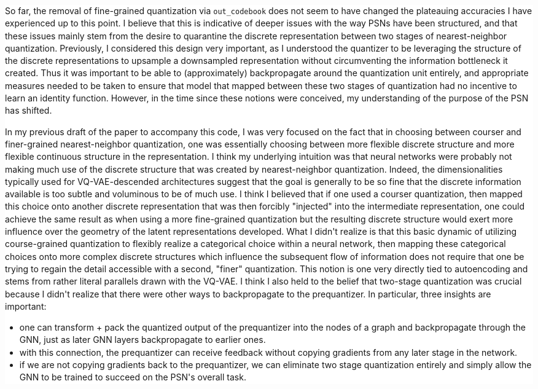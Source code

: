So far, the removal of fine-grained quantization via `out_codebook` does
not seem to have changed the plateauing accuracies I have experienced up
to this point.  I believe that this is indicative of deeper issues with the
way PSNs have been structured, and that these issues mainly stem from the
desire to quarantine the discrete representation between two stages of
nearest-neighbor quantization.  Previously, I considered this design very
important, as I understood the quantizer to be leveraging the structure of
the discrete representations to upsample a downsampled representation
without circumventing the information bottleneck it created.  Thus it was
important to be able to (approximately) backpropagate around the
quantization unit entirely, and appropriate measures needed to be taken
to ensure that model that mapped between these two stages of quantization
had no incentive to learn an identity function.  However, in the time since
these notions were conceived, my understanding of the purpose of the PSN
has shifted.

In my previous draft of the paper to accompany this code, I was very
focused on the fact that in choosing between courser and finer-grained
nearest-neighbor quantization, one was essentially choosing between more
flexible discrete structure and more flexible continuous structure in
the representation.  I think my underlying intuition was that neural
networks were probably not making much use of the discrete structure
that was created by nearest-neighbor quantization.  Indeed, the
dimensionalities typically used for VQ-VAE-descended architectures
suggest that the goal is generally to be so fine that the discrete
information available is too subtle and voluminous to be of much use.
I think I believed that if one used a courser quantization, then mapped
this choice onto another discrete representation that was then forcibly
"injected" into the intermediate representation, one could achieve the
same result as when using a more fine-grained quantization but the
resulting discrete structure would exert more influence over the
geometry of the latent representations developed.  What I didn't realize
is that this basic dynamic of utilizing course-grained quantization
to flexibly realize a categorical choice within a neural network, then
mapping these categorical choices onto more complex discrete structures
which influence the subsequent flow of information does not require
that one be trying to regain the detail accessible with a second, "finer"
quantization.  This notion is one very directly tied to autoencoding
and stems from rather literal parallels drawn with the VQ-VAE.  I think
I also held to the belief that two-stage quantization was crucial
because I didn't realize that there were other ways to backpropagate
to the prequantizer.  In particular, three insights are important:

 - one can transform + pack the quantized output of the prequantizer
   into the nodes of a graph and backpropagate through the GNN, just
   as later GNN layers backpropagate to earlier ones.
 - with this connection, the prequantizer can receive feedback without
   copying gradients from any later stage in the network.
 - if we are not copying gradients back to the prequantizer, we can
   eliminate two stage quantization entirely and simply allow the
   GNN to be trained to succeed on the PSN's overall task.
